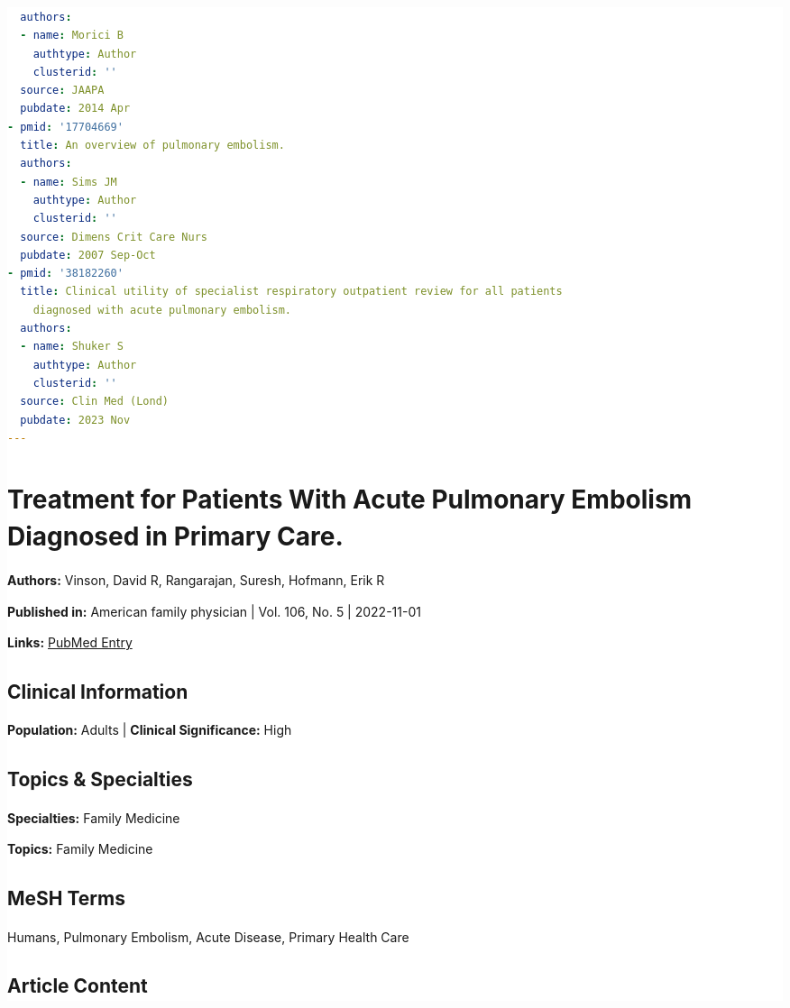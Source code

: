 ```yaml
  authors:
  - name: Morici B
    authtype: Author
    clusterid: ''
  source: JAAPA
  pubdate: 2014 Apr
- pmid: '17704669'
  title: An overview of pulmonary embolism.
  authors:
  - name: Sims JM
    authtype: Author
    clusterid: ''
  source: Dimens Crit Care Nurs
  pubdate: 2007 Sep-Oct
- pmid: '38182260'
  title: Clinical utility of specialist respiratory outpatient review for all patients
    diagnosed with acute pulmonary embolism.
  authors:
  - name: Shuker S
    authtype: Author
    clusterid: ''
  source: Clin Med (Lond)
  pubdate: 2023 Nov
---
```


# Treatment for Patients With Acute Pulmonary Embolism Diagnosed in Primary Care.

**Authors:** Vinson, David R, Rangarajan, Suresh, Hofmann, Erik R

**Published in:** American family physician | Vol. 106, No. 5 | 2022-11-01

**Links:** [PubMed Entry](https://pubmed.ncbi.nlm.nih.gov/36379489/)

## Clinical Information

**Population:** Adults | **Clinical Significance:** High

## Topics & Specialties

**Specialties:** Family Medicine

**Topics:** Family Medicine

## MeSH Terms

Humans, Pulmonary Embolism, Acute Disease, Primary Health Care

## Article Content
